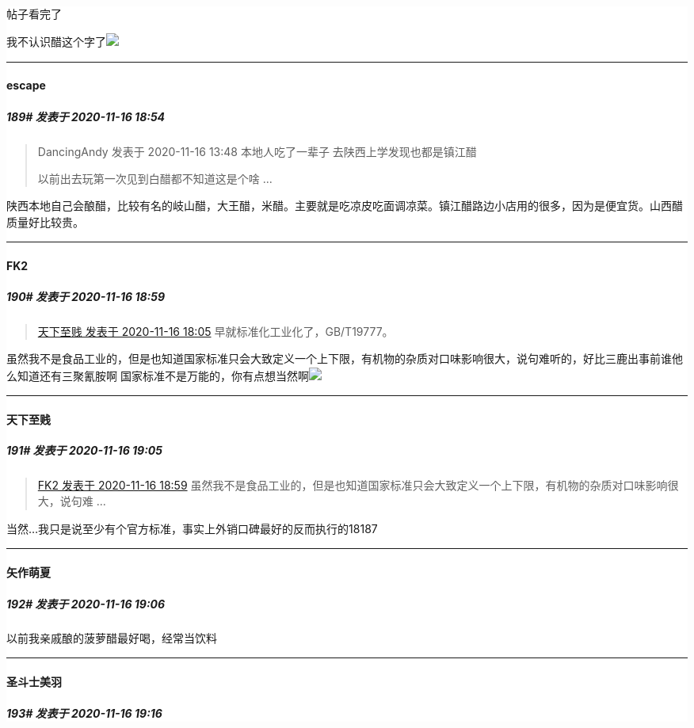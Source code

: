 
帖子看完了

我不认识醋这个字了<img src="https://static.saraba1st.com/image/smiley/face2017/067.png" referrerpolicy="no-referrer">


-----

####  escape  
##### 189#       发表于 2020-11-16 18:54


<blockquote>DancingAndy 发表于 2020-11-16 13:48
本地人吃了一辈子 去陕西上学发现也都是镇江醋

以前出去玩第一次见到白醋都不知道这是个啥 ...</blockquote>
陕西本地自己会酿醋，比较有名的岐山醋，大王醋，米醋。主要就是吃凉皮吃面调凉菜。镇江醋路边小店用的很多，因为是便宜货。山西醋质量好比较贵。


-----

####  FK2  
##### 190#       发表于 2020-11-16 18:59


<blockquote><a href="httphttps://bbs.saraba1st.com/2b/forum.php?mod=redirect&amp;goto=findpost&amp;pid=49412857&amp;ptid=1972260" target="_blank">天下至贱 发表于 2020-11-16 18:05</a>
早就标准化工业化了，GB/T19777。</blockquote>
虽然我不是食品工业的，但是也知道国家标准只会大致定义一个上下限，有机物的杂质对口味影响很大，说句难听的，好比三鹿出事前谁他么知道还有三聚氰胺啊
国家标准不是万能的，你有点想当然啊<img src="https://static.saraba1st.com/image/smiley/face2017/031.png" referrerpolicy="no-referrer">


-----

####  天下至贱  
##### 191#       发表于 2020-11-16 19:05


<blockquote><a href="httphttps://bbs.saraba1st.com/2b/forum.php?mod=redirect&amp;goto=findpost&amp;pid=49413462&amp;ptid=1972260" target="_blank">FK2 发表于 2020-11-16 18:59</a>
虽然我不是食品工业的，但是也知道国家标准只会大致定义一个上下限，有机物的杂质对口味影响很大，说句难 ...</blockquote>
当然…我只是说至少有个官方标准，事实上外销口碑最好的反而执行的18187


-----

####  矢作萌夏  
##### 192#       发表于 2020-11-16 19:06


以前我亲戚酿的菠萝醋最好喝，经常当饮料


-----

####  圣斗士美羽  
##### 193#       发表于 2020-11-16 19:16
